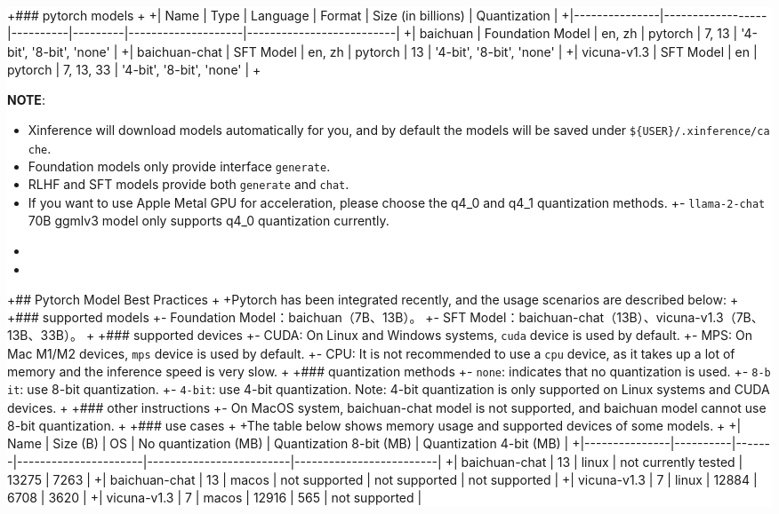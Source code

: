 +### pytorch models
+
+| Name          | Type             | Language | Format  | Size (in billions) | Quantization             |
+|---------------|------------------|----------|---------|--------------------|--------------------------|
+| baichuan      | Foundation Model | en, zh   | pytorch | 7, 13              | '4-bit', '8-bit', 'none' |
+| baichuan-chat | SFT Model        | en, zh   | pytorch | 13                 | '4-bit', '8-bit', 'none' |
+| vicuna-v1.3   | SFT Model        | en       | pytorch | 7, 13, 33          | '4-bit', '8-bit', 'none' |
+
 
 **NOTE**:
 - Xinference will download models automatically for you, and by default the models will be saved under `${USER}/.xinference/cache`.
 - Foundation models only provide interface `generate`.
 - RLHF and SFT models provide both `generate` and `chat`.
 - If you want to use Apple Metal GPU for acceleration, please choose the q4_0 and q4_1 quantization methods.
+- `llama-2-chat` 70B ggmlv3 model only supports q4_0 quantization currently.
+
+
+## Pytorch Model Best Practices
+
+Pytorch has been integrated recently, and the usage scenarios are described below:
+
+### supported models
+- Foundation Model：baichuan（7B、13B）。
+- SFT Model：baichuan-chat（13B）、vicuna-v1.3（7B、13B、33B）。
+
+### supported devices
+- CUDA: On Linux and Windows systems, `cuda` device is used by default.
+- MPS: On Mac M1/M2 devices, `mps` device is used by default.
+- CPU: It is not recommended to use a `cpu` device, as it takes up a lot of memory and the inference speed is very slow.
+
+### quantization methods
+- `none`: indicates that no quantization is used.
+- `8-bit`: use 8-bit quantization.
+- `4-bit`: use 4-bit quantization. Note: 4-bit quantization is only supported on Linux systems and CUDA devices.
+
+### other instructions
+- On MacOS system, baichuan-chat model is not supported, and baichuan model cannot use 8-bit quantization.
+
+### use cases
+
+The table below shows memory usage and supported devices of some models.
+
+| Name          | Size (B) | OS    | No quantization (MB) | Quantization 8-bit (MB) | Quantization 4-bit (MB) |
+|---------------|----------|-------|----------------------|-------------------------|-------------------------|
+| baichuan-chat | 13       | linux | not currently tested | 13275                   | 7263                    |
+| baichuan-chat | 13       | macos | not supported        | not supported           | not supported           |
+| vicuna-v1.3   | 7        | linux | 12884                | 6708                    | 3620                    |
+| vicuna-v1.3   | 7        | macos | 12916                | 565                     | not supported           |